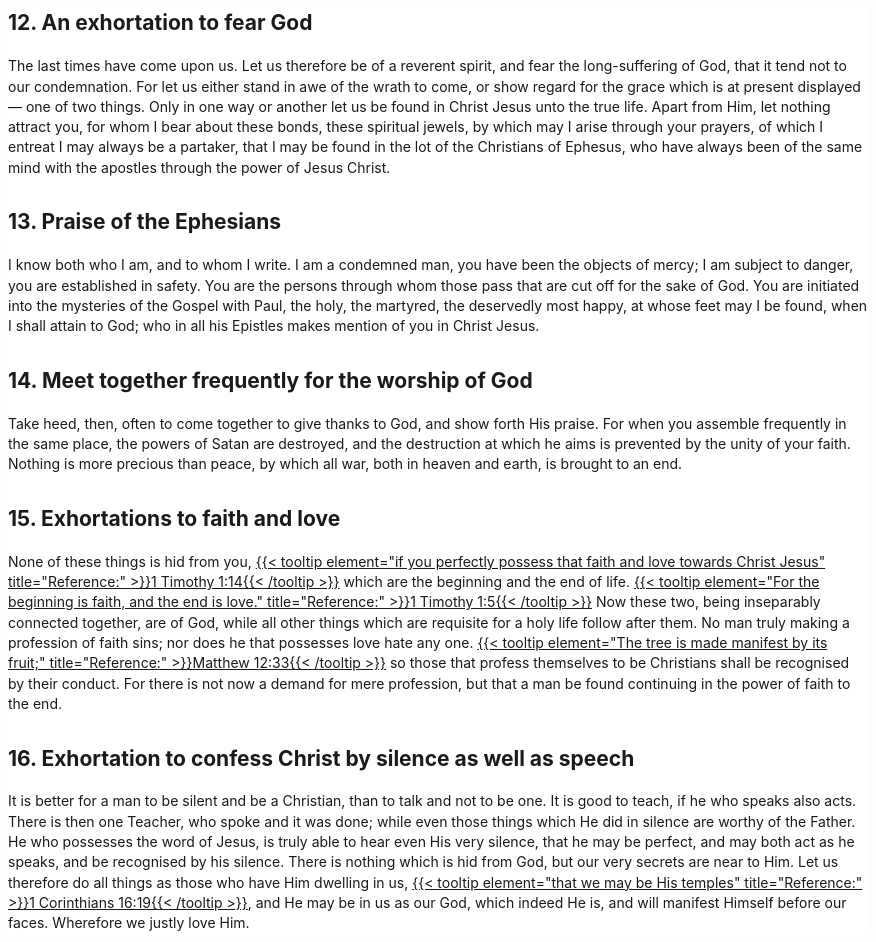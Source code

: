 ## 12. An exhortation to fear God

The last times have come upon us. Let us therefore be of a reverent spirit, and fear the long-suffering of God, that it tend not to our condemnation. For let us either stand in awe of the wrath to come, or show regard for the grace which is at present displayed — one of two things. Only in one way or another let us be found in Christ Jesus unto the true life. Apart from Him, let nothing attract you, for whom I bear about these bonds, these spiritual jewels, by which may I arise through your prayers, of which I entreat I may always be a partaker, that I may be found in the lot of the Christians of Ephesus, who have always been of the same mind with the apostles through the power of Jesus Christ.

## 13. Praise of the Ephesians

I know both who I am, and to whom I write. I am a condemned man, you have been the objects of mercy; I am subject to danger, you are established in safety. You are the persons through whom those pass that are cut off for the sake of God. You are initiated into the mysteries of the Gospel with Paul, the holy, the martyred, the deservedly most happy, at whose feet may I be found, when I shall attain to God; who in all his Epistles makes mention of you in Christ Jesus.

## 14. Meet together frequently for the worship of God

Take heed, then, often to come together to give thanks to God, and show forth His praise. For when you assemble frequently in the same place, the powers of Satan are destroyed, and the destruction at which he aims is prevented by the unity of your faith. Nothing is more precious than peace, by which all war, both in heaven and earth, is brought to an end.

## 15. Exhortations to faith and love

None of these things is hid from you, [{{< tooltip element="if you perfectly possess that faith and love towards Christ Jesus" title="Reference:" >}}1 Timothy 1:14{{< /tooltip >}}](/bible/1-timothy/1-tim-01/#v14#:~:text=The%20grace%20of%20our%20Lord%20abounded%20exceedingly%20with%20faith%20and%20love%20which%20is%20in%20Christ%20Jesus.) which are the beginning and the end of life. [{{< tooltip element="For the beginning is faith, and the end is love." title="Reference:" >}}1 Timothy 1:5{{< /tooltip >}}](/bible/1-timothy/1-tim-01/#v5#:~:text=but%20the%20goal%20of%20this%20command%20is%20love%2C%20out%20of%20a%20pure%20heart%20and%20a%20good%20conscience%20and%20sincere%20faith%2C) Now these two, being inseparably connected together, are of God, while all other things which are requisite for a holy life follow after them. No man truly making a profession of faith sins; nor does he that possesses love hate any one. [{{< tooltip element="The tree is made manifest by its fruit;" title="Reference:" >}}Matthew 12:33{{< /tooltip >}}](/bible/matthew/matt-12/#v33#:~:text=%E2%80%9CEither%20make%20the%20tree%20good%20and%20its%20fruit%20good%2C%20or%20make%20the%20tree%20corrupt%20and%20its%20fruit%20corrupt%3B%20for%20the%20tree%20is%20known%20by%20its%20fruit.) so those that profess themselves to be Christians shall be recognised by their conduct. For there is not now a demand for mere profession, but that a man be found continuing in the power of faith to the end.

## 16. Exhortation to confess Christ by silence as well as speech

It is better for a man to be silent and be a Christian, than to talk and not to be one. It is good to teach, if he who speaks also acts. There is then one Teacher, who spoke and it was done; while even those things which He did in silence are worthy of the Father. He who possesses the word of Jesus, is truly able to hear even His very silence, that he may be perfect, and may both act as he speaks, and be recognised by his silence. There is nothing which is hid from God, but our very secrets are near to Him. Let us therefore do all things as those who have Him dwelling in us, [{{< tooltip element="that we may be His temples" title="Reference:" >}}1 Corinthians 16:19{{< /tooltip >}}](/bible/1-corinthians/1-cor-16/#v19#:~:text=The%20assemblies%20of%20Asia%20greet%20you.%20Aquila%20and%20Priscilla%20greet%20you%20much%20in%20the%20Lord%2C%20together%20with%20the%20assembly%20that%20is%20in%20their%20house.), and He may be in us as our God, which indeed He is, and will manifest Himself before our faces. Wherefore we justly love Him.
